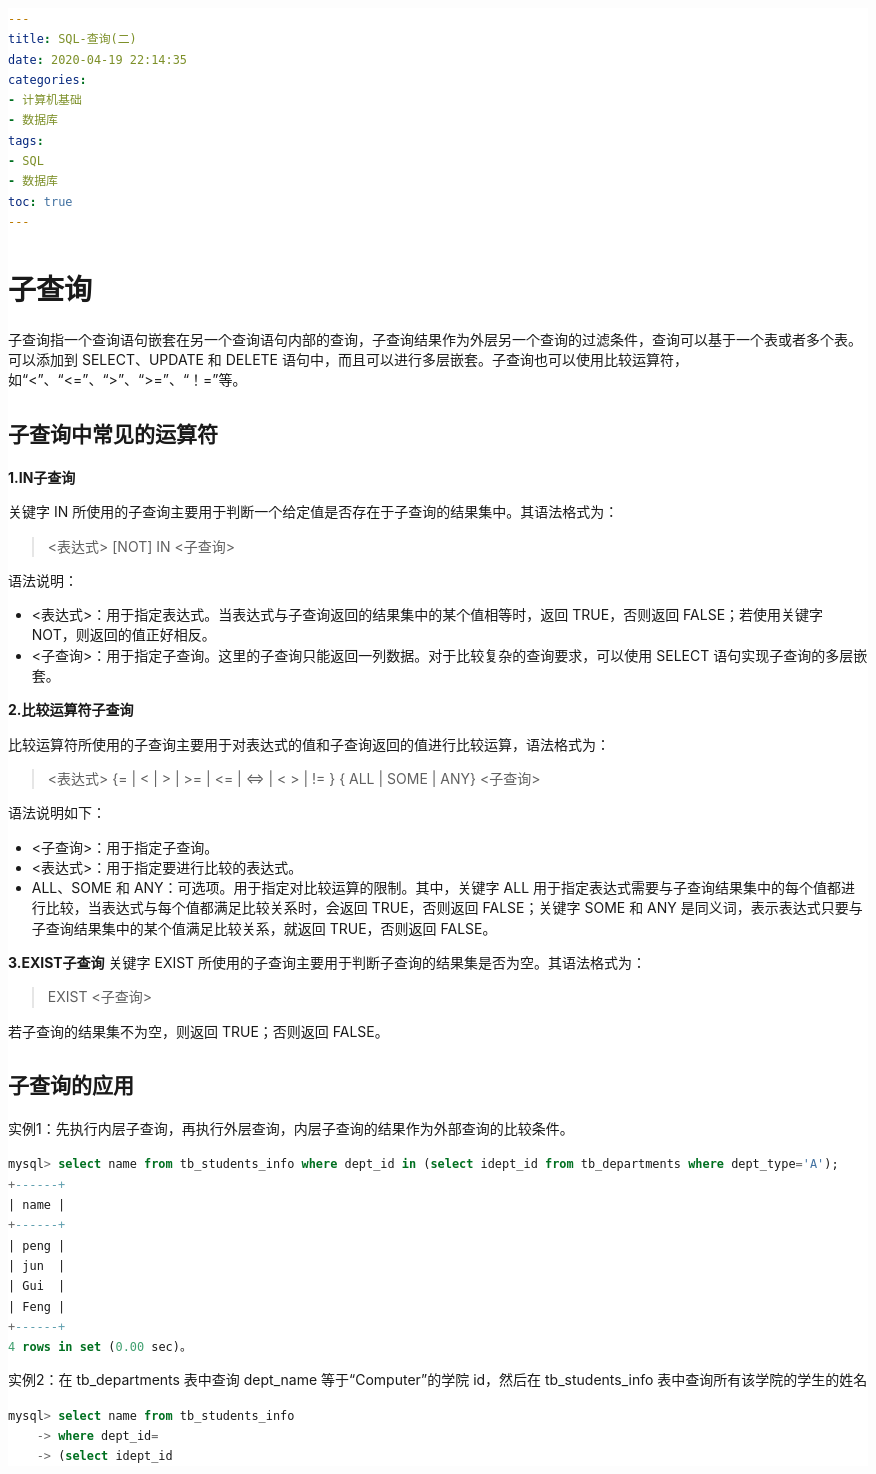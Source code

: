 ```yaml
---
title: SQL-查询(二)
date: 2020-04-19 22:14:35
categories:    
- 计算机基础
- 数据库
tags:
- SQL
- 数据库
toc: true
---
```

# 子查询
子查询指一个查询语句嵌套在另一个查询语句内部的查询，子查询结果作为外层另一个查询的过滤条件，查询可以基于一个表或者多个表。可以添加到 SELECT、UPDATE 和 DELETE 语句中，而且可以进行多层嵌套。子查询也可以使用比较运算符，如“<”、“<=”、“>”、“>=”、“！=”等。

## 子查询中常见的运算符
**1.IN子查询**

关键字 IN 所使用的子查询主要用于判断一个给定值是否存在于子查询的结果集中。其语法格式为：
><表达式> [NOT] IN <子查询>

语法说明：
* <表达式>：用于指定表达式。当表达式与子查询返回的结果集中的某个值相等时，返回 TRUE，否则返回 FALSE；若使用关键字 NOT，则返回的值正好相反。
* <子查询>：用于指定子查询。这里的子查询只能返回一列数据。对于比较复杂的查询要求，可以使用 SELECT 语句实现子查询的多层嵌套。

**2.比较运算符子查询**

比较运算符所使用的子查询主要用于对表达式的值和子查询返回的值进行比较运算，语法格式为：
><表达式> {= | < | > | >= | <= | <=> | < > | != }
{ ALL | SOME | ANY} <子查询>

语法说明如下：
* <子查询>：用于指定子查询。
* <表达式>：用于指定要进行比较的表达式。
* ALL、SOME 和 ANY：可选项。用于指定对比较运算的限制。其中，关键字 ALL 用于指定表达式需要与子查询结果集中的每个值都进行比较，当表达式与每个值都满足比较关系时，会返回 TRUE，否则返回 FALSE；关键字 SOME 和 ANY 是同义词，表示表达式只要与子查询结果集中的某个值满足比较关系，就返回 TRUE，否则返回 FALSE。
  
**3.EXIST子查询**
关键字 EXIST 所使用的子查询主要用于判断子查询的结果集是否为空。其语法格式为：
>EXIST <子查询>

若子查询的结果集不为空，则返回 TRUE；否则返回 FALSE。
## 子查询的应用
实例1：先执行内层子查询，再执行外层查询，内层子查询的结果作为外部查询的比较条件。
```sql
mysql> select name from tb_students_info where dept_id in (select idept_id from tb_departments where dept_type='A');
+------+
| name |
+------+
| peng |
| jun  |
| Gui  |
| Feng |
+------+
4 rows in set (0.00 sec)。
```
实例2：在 tb_departments 表中查询 dept_name 等于“Computer”的学院 id，然后在 tb_students_info 表中查询所有该学院的学生的姓名
```sql
mysql> select name from tb_students_info
    -> where dept_id=
    -> (select idept_id
```